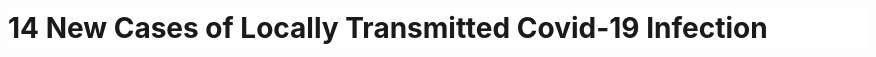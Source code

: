 <html>
    <meta http-equiv="Content-Type" content="text/html; charset=utf-8"/>
    <meta charset="utf-8"/>
    <title> 14 New Cases of Locally Transmitted Covid-19 Infection </title>
    <body><h1> 14 New Cases of Locally Transmitted Covid-19 Infection </h1>